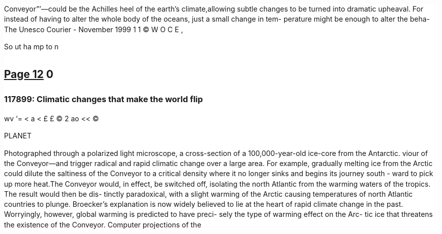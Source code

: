 Conveyor”’—could be the Achilles heel of 
the earth’s climate,allowing subtle changes 
to be turned into dramatic upheaval. For 
instead of having to alter the whole body 
of the oceans, just a small change in tem- 
perature might be enough to alter the beha- 
The Unesco Courier - November 1999 1 1 
© 
W
O
C
E
,
 
So
ut
ha
mp
to
n 
>

## [Page 12](https://demo.humlab.umu.se/courier/117896eng.pdf#page=12) 0

### 117899: Climatic changes that make the world flip

wv 
‘= 
< 
a 
< 
£ 
£ 
© 
2 
ao 
<< 
© 
  
PLANET 
 
Photographed through a polarized light microscope, a cross-section of a 100,000-year-old ice-core 
from the Antarctic. 
viour of the Conveyor—and trigger radical 
and rapid climatic change over a large area. 
For example, gradually melting ice from 
the Arctic could dilute the saltiness of the 
Conveyor to a critical density where it no 
longer sinks and begins its journey south - 
ward to pick up more heat.The Conveyor 
would, in effect, be switched off, isolating 
the north Atlantic from the warming waters 
of the tropics. The result would then be dis- 
tinctly paradoxical, with a slight warming of 
the Arctic causing temperatures of north 
Atlantic countries to plunge. 
Broecker’s explanation is now widely 
believed to lie at the heart of rapid climate 
change in the past. Worryingly, however, 
global warming is predicted to have preci- 
sely the type of warming effect on the Arc- 
tic ice that threatens the existence of the 
Conveyor. Computer projections of the 